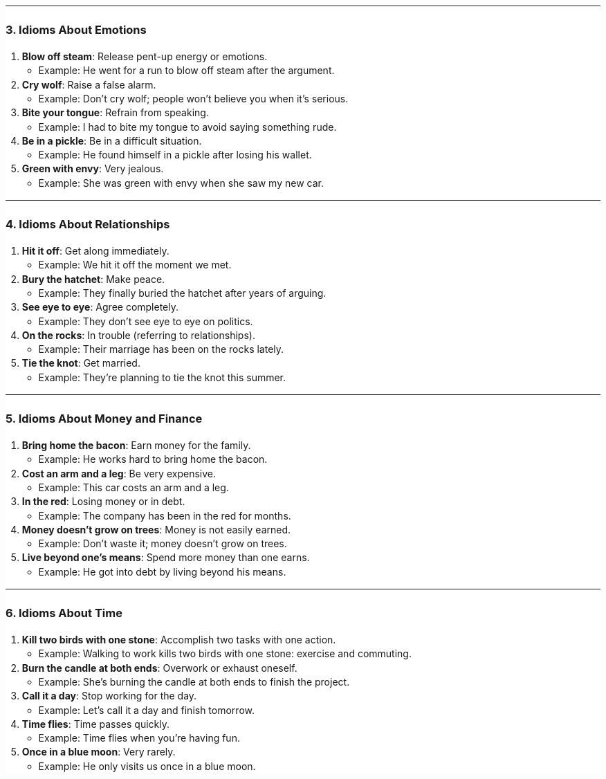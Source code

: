 ------

### **3. Idioms About Emotions**

1. **Blow off steam**: Release pent-up energy or emotions.
   - Example: He went for a run to blow off steam after the argument.
2. **Cry wolf**: Raise a false alarm.
   - Example: Don’t cry wolf; people won’t believe you when it’s serious.
3. **Bite your tongue**: Refrain from speaking.
   - Example: I had to bite my tongue to avoid saying something rude.
4. **Be in a pickle**: Be in a difficult situation.
   - Example: He found himself in a pickle after losing his wallet.
5. **Green with envy**: Very jealous.
   - Example: She was green with envy when she saw my new car.

------

### **4. Idioms About Relationships**

1. **Hit it off**: Get along immediately.
   - Example: We hit it off the moment we met.
2. **Bury the hatchet**: Make peace.
   - Example: They finally buried the hatchet after years of arguing.
3. **See eye to eye**: Agree completely.
   - Example: They don’t see eye to eye on politics.
4. **On the rocks**: In trouble (referring to relationships).
   - Example: Their marriage has been on the rocks lately.
5. **Tie the knot**: Get married.
   - Example: They’re planning to tie the knot this summer.

------

### **5. Idioms About Money and Finance**

1. **Bring home the bacon**: Earn money for the family.
   - Example: He works hard to bring home the bacon.
2. **Cost an arm and a leg**: Be very expensive.
   - Example: This car costs an arm and a leg.
3. **In the red**: Losing money or in debt.
   - Example: The company has been in the red for months.
4. **Money doesn’t grow on trees**: Money is not easily earned.
   - Example: Don’t waste it; money doesn’t grow on trees.
5. **Live beyond one’s means**: Spend more money than one earns.
   - Example: He got into debt by living beyond his means.

------

### **6. Idioms About Time**

1. **Kill two birds with one stone**: Accomplish two tasks with one action.
   - Example: Walking to work kills two birds with one stone: exercise and commuting.
2. **Burn the candle at both ends**: Overwork or exhaust oneself.
   - Example: She’s burning the candle at both ends to finish the project.
3. **Call it a day**: Stop working for the day.
   - Example: Let’s call it a day and finish tomorrow.
4. **Time flies**: Time passes quickly.
   - Example: Time flies when you’re having fun.
5. **Once in a blue moon**: Very rarely.
   - Example: He only visits us once in a blue moon.
